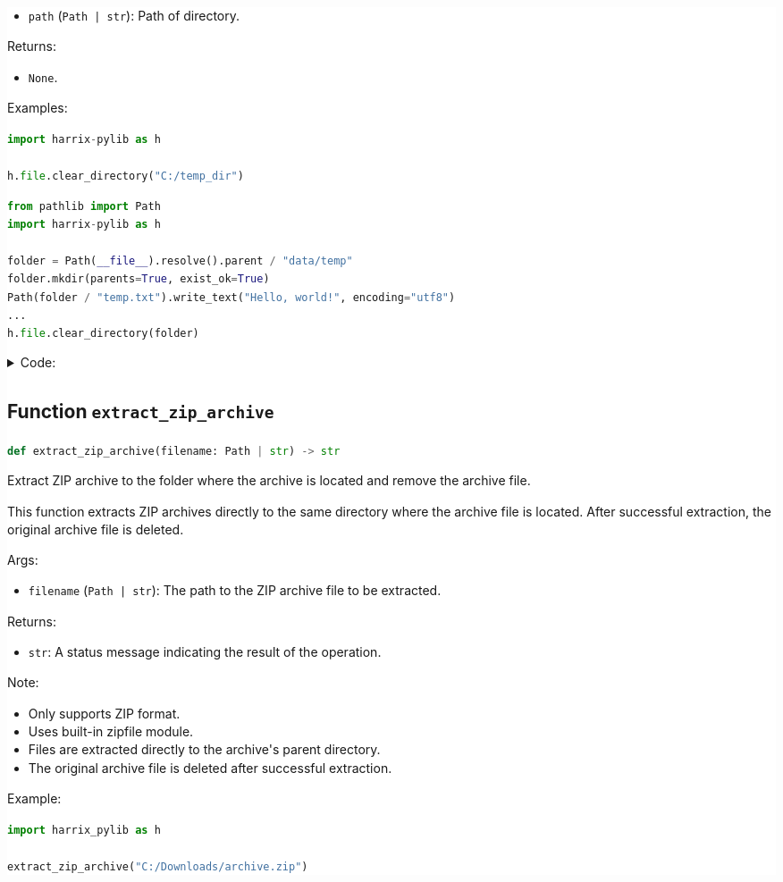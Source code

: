 - `path` (`Path | str`): Path of directory.

Returns:

- `None`.

Examples:

```python
import harrix-pylib as h

h.file.clear_directory("C:/temp_dir")
```

```python
from pathlib import Path
import harrix-pylib as h

folder = Path(__file__).resolve().parent / "data/temp"
folder.mkdir(parents=True, exist_ok=True)
Path(folder / "temp.txt").write_text("Hello, world!", encoding="utf8")
...
h.file.clear_directory(folder)
```

<details><summary>Code:</summary></details>

## Function `extract_zip_archive`

```python
def extract_zip_archive(filename: Path | str) -> str
```

Extract ZIP archive to the folder where the archive is located and remove the archive file.

This function extracts ZIP archives directly to the same directory where the
archive file is located. After successful extraction, the original archive
file is deleted.

Args:

- `filename` (`Path | str`): The path to the ZIP archive file to be extracted.

Returns:

- `str`: A status message indicating the result of the operation.

Note:

- Only supports ZIP format.
- Uses built-in zipfile module.
- Files are extracted directly to the archive's parent directory.
- The original archive file is deleted after successful extraction.

Example:

```python
import harrix_pylib as h

extract_zip_archive("C:/Downloads/archive.zip")
```

